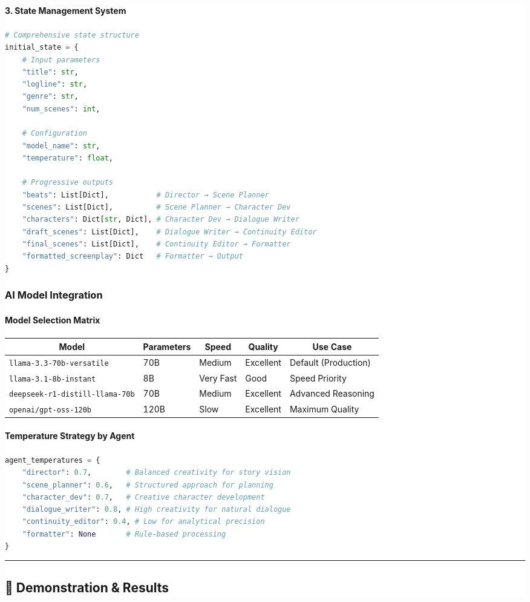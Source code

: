 #### **3. State Management System**
```python
# Comprehensive state structure
initial_state = {
    # Input parameters
    "title": str,
    "logline": str,
    "genre": str,
    "num_scenes": int,
    
    # Configuration
    "model_name": str,
    "temperature": float,
    
    # Progressive outputs
    "beats": List[Dict],           # Director → Scene Planner
    "scenes": List[Dict],          # Scene Planner → Character Dev
    "characters": Dict[str, Dict], # Character Dev → Dialogue Writer
    "draft_scenes": List[Dict],    # Dialogue Writer → Continuity Editor
    "final_scenes": List[Dict],    # Continuity Editor → Formatter
    "formatted_screenplay": Dict   # Formatter → Output
}
```

### **AI Model Integration**

#### **Model Selection Matrix**
| Model | Parameters | Speed | Quality | Use Case |
|-------|------------|-------|---------|----------|
| `llama-3.3-70b-versatile` | 70B | Medium | Excellent | Default (Production) |
| `llama-3.1-8b-instant` | 8B | Very Fast | Good | Speed Priority |
| `deepseek-r1-distill-llama-70b` | 70B | Medium | Excellent | Advanced Reasoning |
| `openai/gpt-oss-120b` | 120B | Slow | Excellent | Maximum Quality |

#### **Temperature Strategy by Agent**
```python
agent_temperatures = {
    "director": 0.7,        # Balanced creativity for story vision
    "scene_planner": 0.6,   # Structured approach for planning
    "character_dev": 0.7,   # Creative character development
    "dialogue_writer": 0.8, # High creativity for natural dialogue
    "continuity_editor": 0.4, # Low for analytical precision
    "formatter": None       # Rule-based processing
}
```

---

## 🎪 Demonstration & Results
